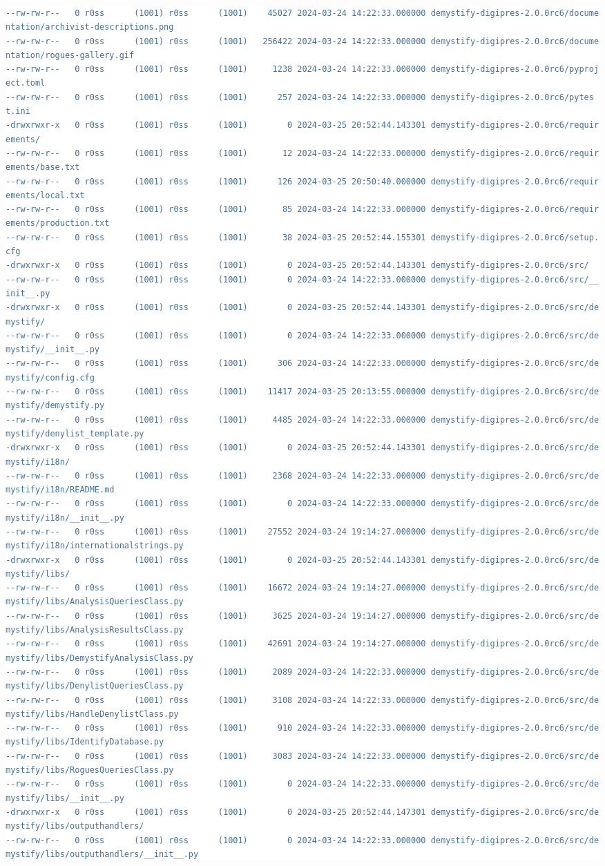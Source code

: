 ```diff
--rw-rw-r--   0 r0ss      (1001) r0ss      (1001)    45027 2024-03-24 14:22:33.000000 demystify-digipres-2.0.0rc6/documentation/archivist-descriptions.png
--rw-rw-r--   0 r0ss      (1001) r0ss      (1001)   256422 2024-03-24 14:22:33.000000 demystify-digipres-2.0.0rc6/documentation/rogues-gallery.gif
--rw-rw-r--   0 r0ss      (1001) r0ss      (1001)     1238 2024-03-24 14:22:33.000000 demystify-digipres-2.0.0rc6/pyproject.toml
--rw-rw-r--   0 r0ss      (1001) r0ss      (1001)      257 2024-03-24 14:22:33.000000 demystify-digipres-2.0.0rc6/pytest.ini
-drwxrwxr-x   0 r0ss      (1001) r0ss      (1001)        0 2024-03-25 20:52:44.143301 demystify-digipres-2.0.0rc6/requirements/
--rw-rw-r--   0 r0ss      (1001) r0ss      (1001)       12 2024-03-24 14:22:33.000000 demystify-digipres-2.0.0rc6/requirements/base.txt
--rw-rw-r--   0 r0ss      (1001) r0ss      (1001)      126 2024-03-25 20:50:40.000000 demystify-digipres-2.0.0rc6/requirements/local.txt
--rw-rw-r--   0 r0ss      (1001) r0ss      (1001)       85 2024-03-24 14:22:33.000000 demystify-digipres-2.0.0rc6/requirements/production.txt
--rw-rw-r--   0 r0ss      (1001) r0ss      (1001)       38 2024-03-25 20:52:44.155301 demystify-digipres-2.0.0rc6/setup.cfg
-drwxrwxr-x   0 r0ss      (1001) r0ss      (1001)        0 2024-03-25 20:52:44.143301 demystify-digipres-2.0.0rc6/src/
--rw-rw-r--   0 r0ss      (1001) r0ss      (1001)        0 2024-03-24 14:22:33.000000 demystify-digipres-2.0.0rc6/src/__init__.py
-drwxrwxr-x   0 r0ss      (1001) r0ss      (1001)        0 2024-03-25 20:52:44.143301 demystify-digipres-2.0.0rc6/src/demystify/
--rw-rw-r--   0 r0ss      (1001) r0ss      (1001)        0 2024-03-24 14:22:33.000000 demystify-digipres-2.0.0rc6/src/demystify/__init__.py
--rw-rw-r--   0 r0ss      (1001) r0ss      (1001)      306 2024-03-24 14:22:33.000000 demystify-digipres-2.0.0rc6/src/demystify/config.cfg
--rw-rw-r--   0 r0ss      (1001) r0ss      (1001)    11417 2024-03-25 20:13:55.000000 demystify-digipres-2.0.0rc6/src/demystify/demystify.py
--rw-rw-r--   0 r0ss      (1001) r0ss      (1001)     4485 2024-03-24 14:22:33.000000 demystify-digipres-2.0.0rc6/src/demystify/denylist_template.py
-drwxrwxr-x   0 r0ss      (1001) r0ss      (1001)        0 2024-03-25 20:52:44.143301 demystify-digipres-2.0.0rc6/src/demystify/i18n/
--rw-rw-r--   0 r0ss      (1001) r0ss      (1001)     2368 2024-03-24 14:22:33.000000 demystify-digipres-2.0.0rc6/src/demystify/i18n/README.md
--rw-rw-r--   0 r0ss      (1001) r0ss      (1001)        0 2024-03-24 14:22:33.000000 demystify-digipres-2.0.0rc6/src/demystify/i18n/__init__.py
--rw-rw-r--   0 r0ss      (1001) r0ss      (1001)    27552 2024-03-24 19:14:27.000000 demystify-digipres-2.0.0rc6/src/demystify/i18n/internationalstrings.py
-drwxrwxr-x   0 r0ss      (1001) r0ss      (1001)        0 2024-03-25 20:52:44.143301 demystify-digipres-2.0.0rc6/src/demystify/libs/
--rw-rw-r--   0 r0ss      (1001) r0ss      (1001)    16672 2024-03-24 19:14:27.000000 demystify-digipres-2.0.0rc6/src/demystify/libs/AnalysisQueriesClass.py
--rw-rw-r--   0 r0ss      (1001) r0ss      (1001)     3625 2024-03-24 19:14:27.000000 demystify-digipres-2.0.0rc6/src/demystify/libs/AnalysisResultsClass.py
--rw-rw-r--   0 r0ss      (1001) r0ss      (1001)    42691 2024-03-24 19:14:27.000000 demystify-digipres-2.0.0rc6/src/demystify/libs/DemystifyAnalysisClass.py
--rw-rw-r--   0 r0ss      (1001) r0ss      (1001)     2089 2024-03-24 14:22:33.000000 demystify-digipres-2.0.0rc6/src/demystify/libs/DenylistQueriesClass.py
--rw-rw-r--   0 r0ss      (1001) r0ss      (1001)     3108 2024-03-24 14:22:33.000000 demystify-digipres-2.0.0rc6/src/demystify/libs/HandleDenylistClass.py
--rw-rw-r--   0 r0ss      (1001) r0ss      (1001)      910 2024-03-24 14:22:33.000000 demystify-digipres-2.0.0rc6/src/demystify/libs/IdentifyDatabase.py
--rw-rw-r--   0 r0ss      (1001) r0ss      (1001)     3083 2024-03-24 14:22:33.000000 demystify-digipres-2.0.0rc6/src/demystify/libs/RoguesQueriesClass.py
--rw-rw-r--   0 r0ss      (1001) r0ss      (1001)        0 2024-03-24 14:22:33.000000 demystify-digipres-2.0.0rc6/src/demystify/libs/__init__.py
-drwxrwxr-x   0 r0ss      (1001) r0ss      (1001)        0 2024-03-25 20:52:44.147301 demystify-digipres-2.0.0rc6/src/demystify/libs/outputhandlers/
--rw-rw-r--   0 r0ss      (1001) r0ss      (1001)        0 2024-03-24 14:22:33.000000 demystify-digipres-2.0.0rc6/src/demystify/libs/outputhandlers/__init__.py
```
